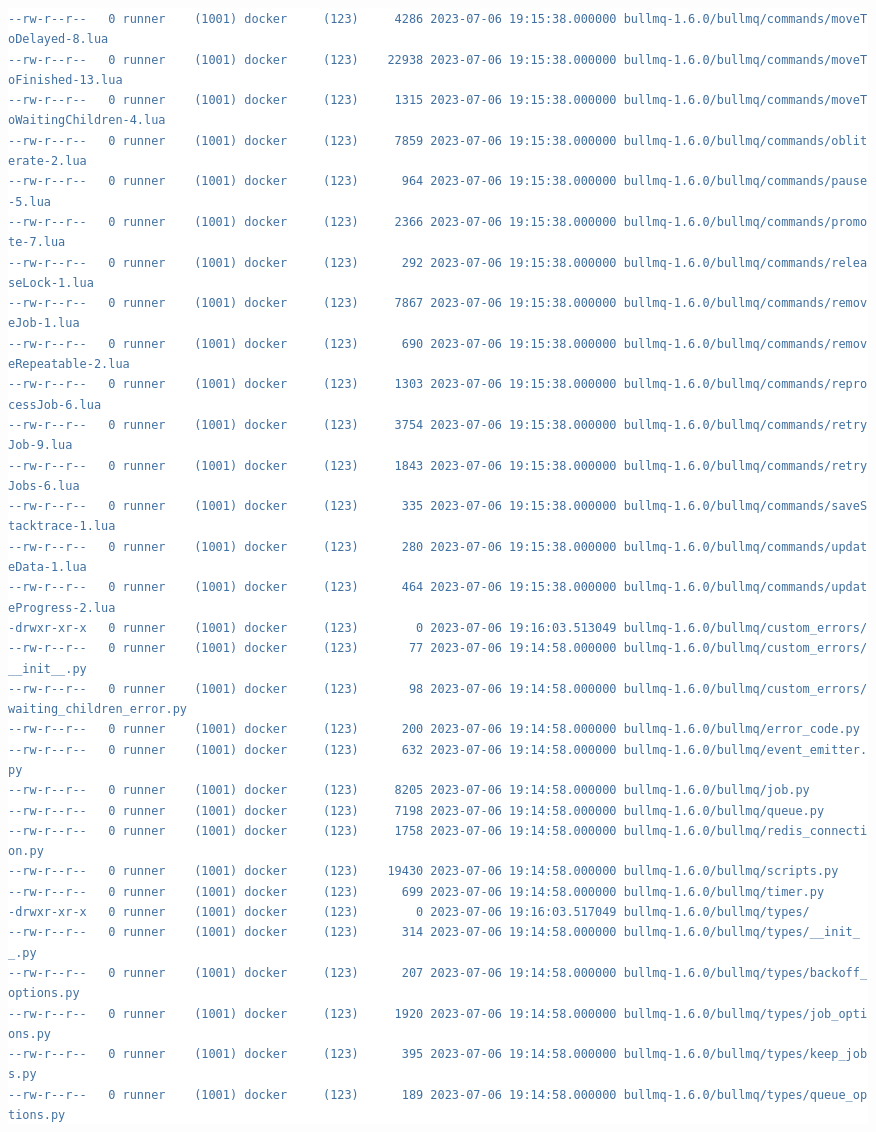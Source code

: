 ```diff
--rw-r--r--   0 runner    (1001) docker     (123)     4286 2023-07-06 19:15:38.000000 bullmq-1.6.0/bullmq/commands/moveToDelayed-8.lua
--rw-r--r--   0 runner    (1001) docker     (123)    22938 2023-07-06 19:15:38.000000 bullmq-1.6.0/bullmq/commands/moveToFinished-13.lua
--rw-r--r--   0 runner    (1001) docker     (123)     1315 2023-07-06 19:15:38.000000 bullmq-1.6.0/bullmq/commands/moveToWaitingChildren-4.lua
--rw-r--r--   0 runner    (1001) docker     (123)     7859 2023-07-06 19:15:38.000000 bullmq-1.6.0/bullmq/commands/obliterate-2.lua
--rw-r--r--   0 runner    (1001) docker     (123)      964 2023-07-06 19:15:38.000000 bullmq-1.6.0/bullmq/commands/pause-5.lua
--rw-r--r--   0 runner    (1001) docker     (123)     2366 2023-07-06 19:15:38.000000 bullmq-1.6.0/bullmq/commands/promote-7.lua
--rw-r--r--   0 runner    (1001) docker     (123)      292 2023-07-06 19:15:38.000000 bullmq-1.6.0/bullmq/commands/releaseLock-1.lua
--rw-r--r--   0 runner    (1001) docker     (123)     7867 2023-07-06 19:15:38.000000 bullmq-1.6.0/bullmq/commands/removeJob-1.lua
--rw-r--r--   0 runner    (1001) docker     (123)      690 2023-07-06 19:15:38.000000 bullmq-1.6.0/bullmq/commands/removeRepeatable-2.lua
--rw-r--r--   0 runner    (1001) docker     (123)     1303 2023-07-06 19:15:38.000000 bullmq-1.6.0/bullmq/commands/reprocessJob-6.lua
--rw-r--r--   0 runner    (1001) docker     (123)     3754 2023-07-06 19:15:38.000000 bullmq-1.6.0/bullmq/commands/retryJob-9.lua
--rw-r--r--   0 runner    (1001) docker     (123)     1843 2023-07-06 19:15:38.000000 bullmq-1.6.0/bullmq/commands/retryJobs-6.lua
--rw-r--r--   0 runner    (1001) docker     (123)      335 2023-07-06 19:15:38.000000 bullmq-1.6.0/bullmq/commands/saveStacktrace-1.lua
--rw-r--r--   0 runner    (1001) docker     (123)      280 2023-07-06 19:15:38.000000 bullmq-1.6.0/bullmq/commands/updateData-1.lua
--rw-r--r--   0 runner    (1001) docker     (123)      464 2023-07-06 19:15:38.000000 bullmq-1.6.0/bullmq/commands/updateProgress-2.lua
-drwxr-xr-x   0 runner    (1001) docker     (123)        0 2023-07-06 19:16:03.513049 bullmq-1.6.0/bullmq/custom_errors/
--rw-r--r--   0 runner    (1001) docker     (123)       77 2023-07-06 19:14:58.000000 bullmq-1.6.0/bullmq/custom_errors/__init__.py
--rw-r--r--   0 runner    (1001) docker     (123)       98 2023-07-06 19:14:58.000000 bullmq-1.6.0/bullmq/custom_errors/waiting_children_error.py
--rw-r--r--   0 runner    (1001) docker     (123)      200 2023-07-06 19:14:58.000000 bullmq-1.6.0/bullmq/error_code.py
--rw-r--r--   0 runner    (1001) docker     (123)      632 2023-07-06 19:14:58.000000 bullmq-1.6.0/bullmq/event_emitter.py
--rw-r--r--   0 runner    (1001) docker     (123)     8205 2023-07-06 19:14:58.000000 bullmq-1.6.0/bullmq/job.py
--rw-r--r--   0 runner    (1001) docker     (123)     7198 2023-07-06 19:14:58.000000 bullmq-1.6.0/bullmq/queue.py
--rw-r--r--   0 runner    (1001) docker     (123)     1758 2023-07-06 19:14:58.000000 bullmq-1.6.0/bullmq/redis_connection.py
--rw-r--r--   0 runner    (1001) docker     (123)    19430 2023-07-06 19:14:58.000000 bullmq-1.6.0/bullmq/scripts.py
--rw-r--r--   0 runner    (1001) docker     (123)      699 2023-07-06 19:14:58.000000 bullmq-1.6.0/bullmq/timer.py
-drwxr-xr-x   0 runner    (1001) docker     (123)        0 2023-07-06 19:16:03.517049 bullmq-1.6.0/bullmq/types/
--rw-r--r--   0 runner    (1001) docker     (123)      314 2023-07-06 19:14:58.000000 bullmq-1.6.0/bullmq/types/__init__.py
--rw-r--r--   0 runner    (1001) docker     (123)      207 2023-07-06 19:14:58.000000 bullmq-1.6.0/bullmq/types/backoff_options.py
--rw-r--r--   0 runner    (1001) docker     (123)     1920 2023-07-06 19:14:58.000000 bullmq-1.6.0/bullmq/types/job_options.py
--rw-r--r--   0 runner    (1001) docker     (123)      395 2023-07-06 19:14:58.000000 bullmq-1.6.0/bullmq/types/keep_jobs.py
--rw-r--r--   0 runner    (1001) docker     (123)      189 2023-07-06 19:14:58.000000 bullmq-1.6.0/bullmq/types/queue_options.py
```